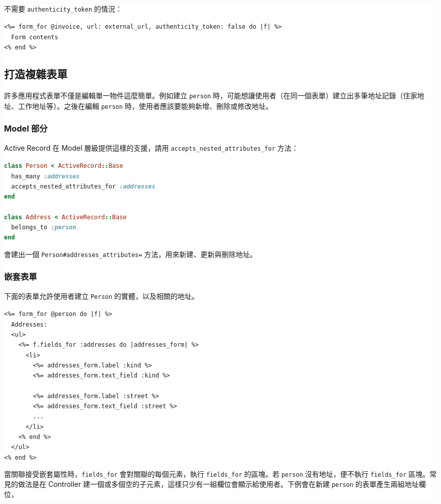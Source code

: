 不需要 `authenticity_token` 的情況：

```erb
<%= form_for @invoice, url: external_url, authenticity_token: false do |f| %>
  Form contents
<% end %>
```

打造複雜表單
-----------

許多應用程式表單不僅是編輯單一物件這麼簡單。例如建立 `person` 時，可能想讓使用者（在同一個表單）建立出多筆地址記錄（住家地址、工作地址等）。之後在編輯 `person` 時，使用者應該要能夠新增、刪除或修改地址。

### Model 部分

Active Record 在 Model 層級提供這樣的支援，請用 `accepts_nested_attributes_for` 方法：

```ruby
class Person < ActiveRecord::Base
  has_many :addresses
  accepts_nested_attributes_for :addresses
end

class Address < ActiveRecord::Base
  belongs_to :person
end
```

會建出一個 `Person#addresses_attributes=` 方法，用來新建、更新與刪除地址。

### 嵌套表單

下面的表單允許使用者建立 `Person` 的實體，以及相關的地址。

```html+erb
<%= form_for @person do |f| %>
  Addresses:
  <ul>
    <%= f.fields_for :addresses do |addresses_form| %>
      <li>
        <%= addresses_form.label :kind %>
        <%= addresses_form.text_field :kind %>

        <%= addresses_form.label :street %>
        <%= addresses_form.text_field :street %>
        ...
      </li>
    <% end %>
  </ul>
<% end %>
```

當關聯接受嵌套屬性時，`fields_for` 會對關聯的每個元素，執行 `fields_for` 的區塊。若 `person` 沒有地址，便不執行 `fields_for` 區塊。常見的做法是在 Controller 建一個或多個空的子元素，這樣只少有一組欄位會顯示給使用者。下例會在新建 `person` 的表單產生兩組地址欄位，
